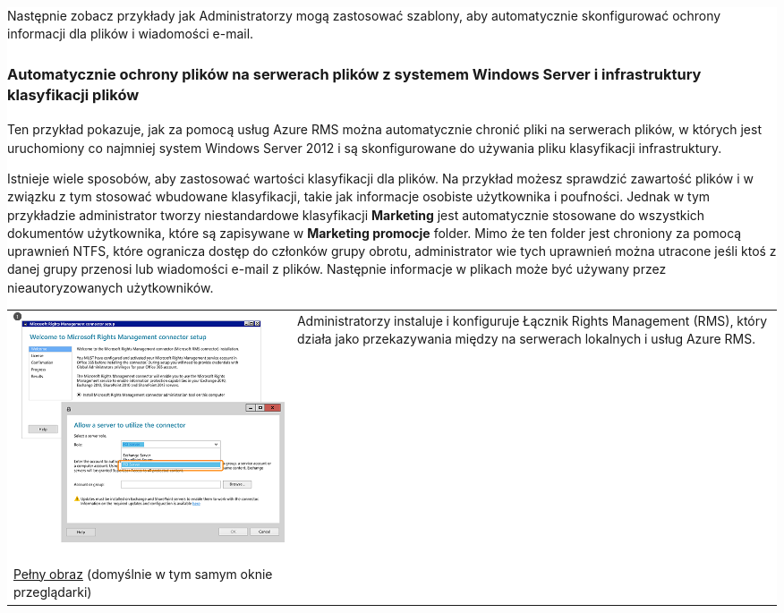 Następnie zobacz przykłady jak Administratorzy mogą zastosować szablony, aby automatycznie skonfigurować ochrony informacji dla plików i wiadomości e-mail.

### <a name="BKMK_Example_FCI"></a>Automatycznie ochrony plików na serwerach plików z systemem Windows Server i infrastruktury klasyfikacji plików
Ten przykład pokazuje, jak za pomocą usług Azure RMS można automatycznie chronić pliki na serwerach plików, w których jest uruchomiony co najmniej system Windows Server 2012 i są skonfigurowane do używania pliku klasyfikacji infrastruktury.

Istnieje wiele sposobów, aby zastosować wartości klasyfikacji dla plików. Na przykład możesz sprawdzić zawartość plików i w związku z tym stosować wbudowane klasyfikacji, takie jak informacje osobiste użytkownika i poufności. Jednak w tym przykładzie administrator tworzy niestandardowe klasyfikacji **Marketing** jest automatycznie stosowane do wszystkich dokumentów użytkownika, które są zapisywane w **Marketing promocje** folder. Mimo że ten folder jest chroniony za pomocą uprawnień NTFS, które ogranicza dostęp do członków grupy obrotu, administrator wie tych uprawnień można utracone jeśli ktoś z danej grupy przenosi lub wiadomości e-mail z plików. Następnie informacje w plikach może być używany przez nieautoryzowanych użytkowników.

|||
|-|-|
|![](../Image/AzRMS_FCI_ConnectorSmall.png)<br /><br />[Pełny obraz](http://technet.microsoft.com/cf18c56b-c301-4640-8d9e-9e677e494091) (domyślnie w tym samym oknie przeglądarki)|Administratorzy instaluje i konfiguruje Łącznik Rights Management (RMS), który działa jako przekazywania między na serwerach lokalnych i usług Azure RMS.|